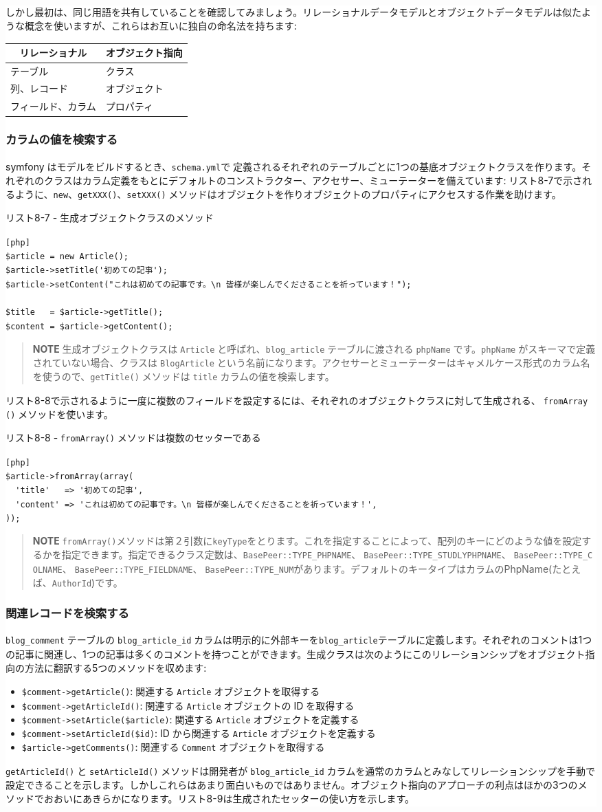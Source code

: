 しかし最初は、同じ用語を共有していることを確認してみましょう。リレーショナルデータモデルとオブジェクトデータモデルは似たような概念を使いますが、これらはお互いに独自の命名法を持ちます:

リレーショナル     | オブジェクト指向
------------------ | ----------------
テーブル           | クラス
列、レコード       | オブジェクト
フィールド、カラム | プロパティ

### カラムの値を検索する

symfony はモデルをビルドするとき、`schema.yml`で 定義されるそれぞれのテーブルごとに1つの基底オブジェクトクラスを作ります。それぞれのクラスはカラム定義をもとにデフォルトのコンストラクター、アクセサー、ミューテーターを備えています: リスト8-7で示されるように、`new`、`getXXX()`、`setXXX()` メソッドはオブジェクトを作りオブジェクトのプロパティにアクセスする作業を助けます。

リスト8-7 - 生成オブジェクトクラスのメソッド

    [php]
    $article = new Article();
    $article->setTitle('初めての記事');
    $article->setContent("これは初めての記事です。\n 皆様が楽しんでくださることを祈っています！");

    $title   = $article->getTitle();
    $content = $article->getContent();

>**NOTE**
>生成オブジェクトクラスは `Article` と呼ばれ、`blog_article` テーブルに渡される `phpName` です。`phpName` がスキーマで定義されていない場合、クラスは `BlogArticle` という名前になります。アクセサーとミューテーターはキャメルケース形式のカラム名を使うので、`getTitle()` メソッドは `title` カラムの値を検索します。

リスト8-8で示されるように一度に複数のフィールドを設定するには、それぞれのオブジェクトクラスに対して生成される、 `fromArray()` メソッドを使います。

リスト8-8 - `fromArray()` メソッドは複数のセッターである

    [php]
    $article->fromArray(array(
      'title'   => '初めての記事',
      'content' => 'これは初めての記事です。\n 皆様が楽しんでくださることを祈っています！',
    ));

>**NOTE**
>`fromArray()`メソッドは第２引数に`keyType`をとります。これを指定することによって、配列のキーにどのような値を設定するかを指定できます。指定できるクラス定数は、`BasePeer::TYPE_PHPNAME`、 `BasePeer::TYPE_STUDLYPHPNAME`、 `BasePeer::TYPE_COLNAME`、 `BasePeer::TYPE_FIELDNAME`、 `BasePeer::TYPE_NUM`があります。デフォルトのキータイプはカラムのPhpName(たとえば、`AuthorId`)です。

### 関連レコードを検索する

`blog_comment` テーブルの `blog_article_id` カラムは明示的に外部キーを`blog_article`テーブルに定義します。それぞれのコメントは1つの記事に関連し、1つの記事は多くのコメントを持つことができます。生成クラスは次のようにこのリレーションシップをオブジェクト指向の方法に翻訳する5つのメソッドを収めます:

  * `$comment->getArticle()`: 関連する `Article` オブジェクトを取得する
  * `$comment->getArticleId()`: 関連する `Article` オブジェクトの ID を取得する
  * `$comment->setArticle($article)`: 関連する `Article` オブジェクトを定義する
  * `$comment->setArticleId($id)`: ID から関連する `Article` オブジェクトを定義する
  * `$article->getComments()`: 関連する `Comment` オブジェクトを取得する

`getArticleId()` と `setArticleId()` メソッドは開発者が `blog_article_id` カラムを通常のカラムとみなしてリレーションシップを手動で設定できることを示します。しかしこれらはあまり面白いものではありません。オブジェクト指向のアプローチの利点はほかの3つのメソッドでおおいにあきらかになります。リスト8-9は生成されたセッターの使い方を示します。
